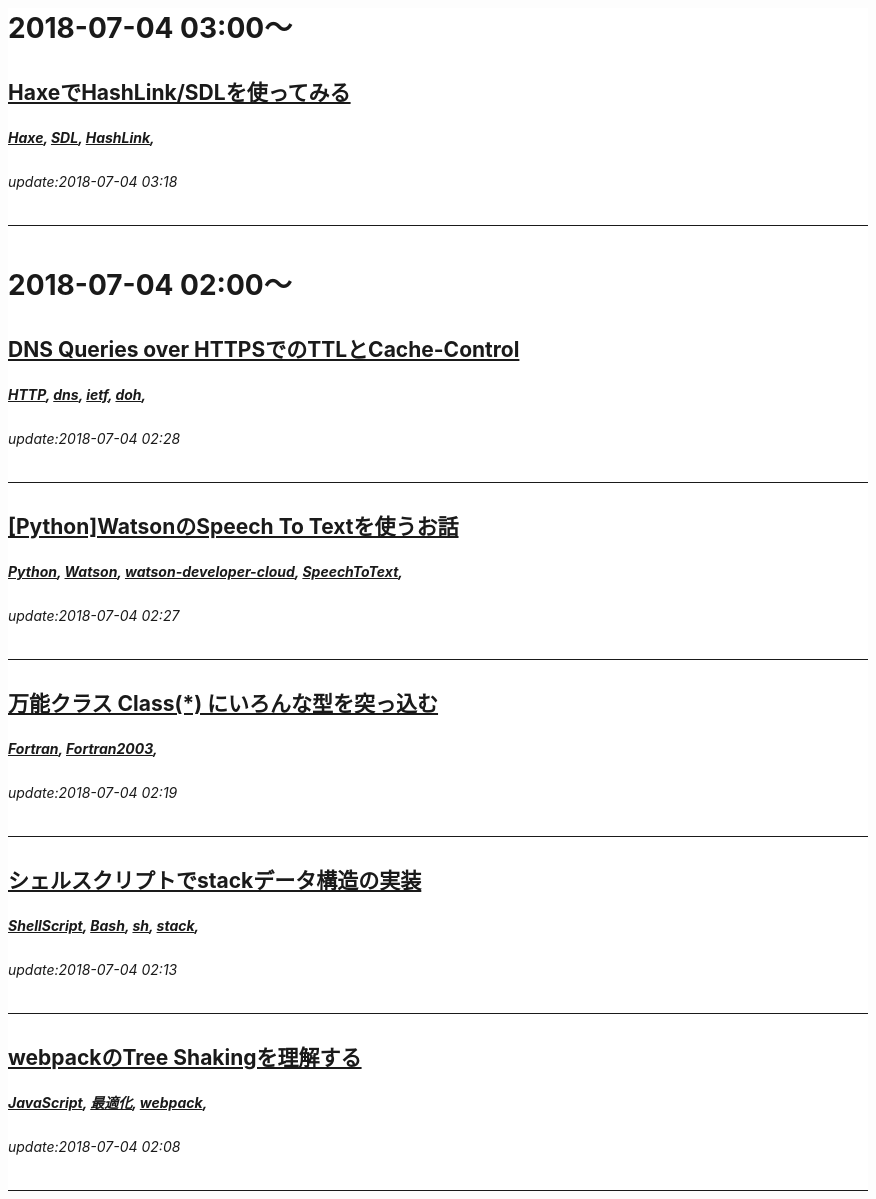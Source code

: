


# 2018-07-04 03:00～
## [HaxeでHashLink/SDLを使ってみる](https://qiita.com/trackiss/items/436bb51240bfd72475bf)
##### [Haxe](https://qiita.com/tags/Haxe), [SDL](https://qiita.com/tags/SDL), [HashLink](https://qiita.com/tags/HashLink), 
###### update:2018-07-04 03:18
---




# 2018-07-04 02:00～
## [DNS Queries over HTTPSでのTTLとCache-Control](https://qiita.com/flano_yuki/items/528e5919deab476df1d7)
##### [HTTP](https://qiita.com/tags/HTTP), [dns](https://qiita.com/tags/dns), [ietf](https://qiita.com/tags/ietf), [doh](https://qiita.com/tags/doh), 
###### update:2018-07-04 02:28
---
## [[Python]WatsonのSpeech To Textを使うお話](https://qiita.com/white0221/items/4135b48195f55ee5414b)
##### [Python](https://qiita.com/tags/Python), [Watson](https://qiita.com/tags/Watson), [watson-developer-cloud](https://qiita.com/tags/watson-developer-cloud), [SpeechToText](https://qiita.com/tags/SpeechToText), 
###### update:2018-07-04 02:27
---
## [万能クラス Class(*) にいろんな型を突っ込む](https://qiita.com/cure_honey/items/e6ca856788ee6c3e42bb)
##### [Fortran](https://qiita.com/tags/Fortran), [Fortran2003](https://qiita.com/tags/Fortran2003), 
###### update:2018-07-04 02:19
---
## [シェルスクリプトでstackデータ構造の実装](https://qiita.com/netudra/items/d293e8187015f2ab4f14)
##### [ShellScript](https://qiita.com/tags/ShellScript), [Bash](https://qiita.com/tags/Bash), [sh](https://qiita.com/tags/sh), [stack](https://qiita.com/tags/stack), 
###### update:2018-07-04 02:13
---
## [webpackのTree Shakingを理解する](https://qiita.com/soarflat/items/755bbbcd6eb81bd128c4)
##### [JavaScript](https://qiita.com/tags/JavaScript), [最適化](https://qiita.com/tags/最適化), [webpack](https://qiita.com/tags/webpack), 
###### update:2018-07-04 02:08
---
